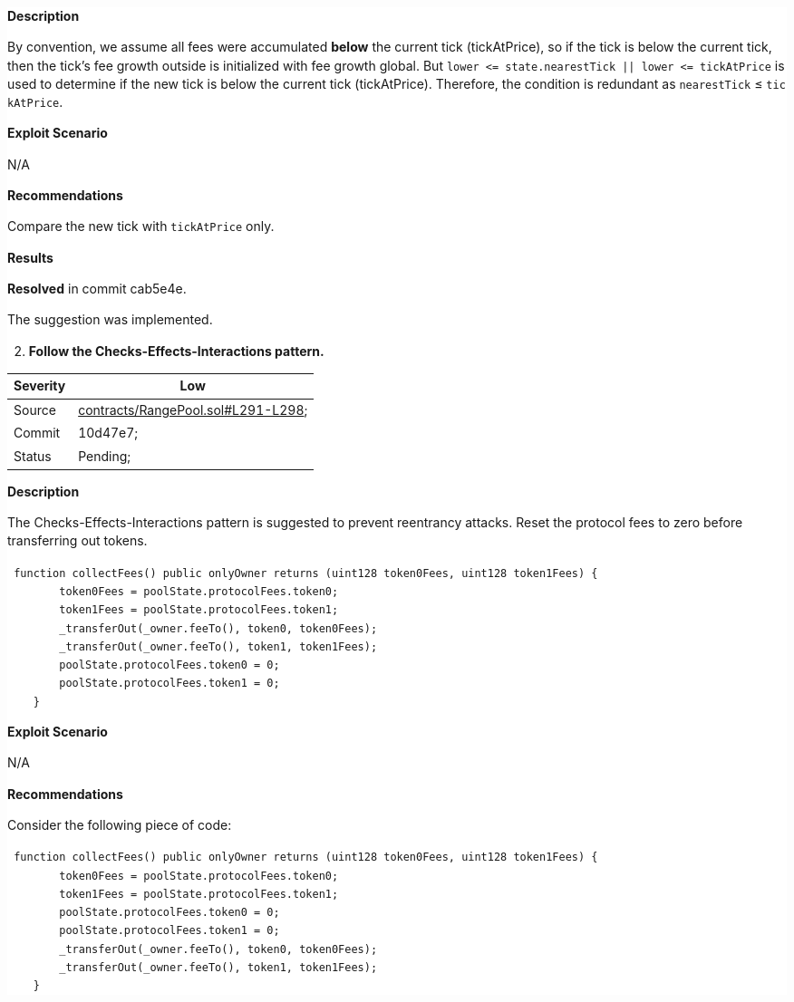 
**Description**

By convention, we assume all fees were accumulated **below** the current tick (tickAtPrice), so if the tick is below the current tick, then the tick’s fee growth outside is initialized with fee growth global. But `lower <= state.nearestTick || lower <= tickAtPrice` is used to determine if the new tick is below the current tick (tickAtPrice). Therefore, the condition is redundant as `nearestTick` ≤ `tickAtPrice`.

**Exploit Scenario**

N/A

**Recommendations**

Compare the new tick with `tickAtPrice` only.

**Results**

**Resolved** in commit cab5e4e.

The suggestion was implemented.

2. **Follow the Checks-Effects-Interactions pattern.**

|Severity|<span class=color-low>**Low**</span>|
|----|----|
|Source|[contracts/RangePool.sol#L291-L298](https://github.com/poolsharks-protocol/range/blob/10d47e7f157b43e5c28e82c4bfacad8ecef17604/contracts/RangePool.sol#L291-L298);|
|Commit|10d47e7;|
|Status|Pending;|


**Description**

The Checks-Effects-Interactions pattern is suggested to prevent reentrancy attacks.  Reset the protocol fees to zero before transferring out tokens.

```Solidity
 function collectFees() public onlyOwner returns (uint128 token0Fees, uint128 token1Fees) {
        token0Fees = poolState.protocolFees.token0;
        token1Fees = poolState.protocolFees.token1;
        _transferOut(_owner.feeTo(), token0, token0Fees);
        _transferOut(_owner.feeTo(), token1, token1Fees);
        poolState.protocolFees.token0 = 0;
        poolState.protocolFees.token1 = 0;
    }
```

**Exploit Scenario**

N/A

**Recommendations**

Consider the following piece of code:

```Solidity
 function collectFees() public onlyOwner returns (uint128 token0Fees, uint128 token1Fees) {
        token0Fees = poolState.protocolFees.token0;
        token1Fees = poolState.protocolFees.token1;
        poolState.protocolFees.token0 = 0;
        poolState.protocolFees.token1 = 0;
        _transferOut(_owner.feeTo(), token0, token0Fees);
        _transferOut(_owner.feeTo(), token1, token1Fees);
    }
```

